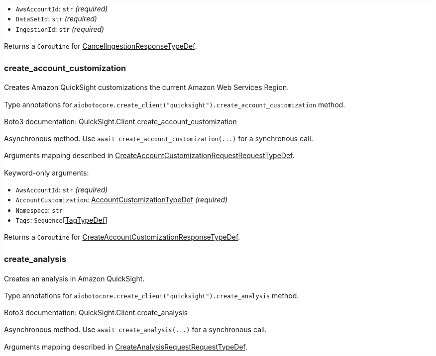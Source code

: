 - `AwsAccountId`: `str` *(required)*
- `DataSetId`: `str` *(required)*
- `IngestionId`: `str` *(required)*

Returns a `Coroutine` for
[CancelIngestionResponseTypeDef](./type_defs.md#cancelingestionresponsetypedef).

<a id="create_account_customization"></a>

### create_account_customization

Creates Amazon QuickSight customizations the current Amazon Web Services
Region.

Type annotations for
`aiobotocore.create_client("quicksight").create_account_customization` method.

Boto3 documentation:
[QuickSight.Client.create_account_customization](https://boto3.amazonaws.com/v1/documentation/api/latest/reference/services/quicksight.html#QuickSight.Client.create_account_customization)

Asynchronous method. Use `await create_account_customization(...)` for a
synchronous call.

Arguments mapping described in
[CreateAccountCustomizationRequestRequestTypeDef](./type_defs.md#createaccountcustomizationrequestrequesttypedef).

Keyword-only arguments:

- `AwsAccountId`: `str` *(required)*
- `AccountCustomization`:
  [AccountCustomizationTypeDef](./type_defs.md#accountcustomizationtypedef)
  *(required)*
- `Namespace`: `str`
- `Tags`: `Sequence`\[[TagTypeDef](./type_defs.md#tagtypedef)\]

Returns a `Coroutine` for
[CreateAccountCustomizationResponseTypeDef](./type_defs.md#createaccountcustomizationresponsetypedef).

<a id="create_analysis"></a>

### create_analysis

Creates an analysis in Amazon QuickSight.

Type annotations for `aiobotocore.create_client("quicksight").create_analysis`
method.

Boto3 documentation:
[QuickSight.Client.create_analysis](https://boto3.amazonaws.com/v1/documentation/api/latest/reference/services/quicksight.html#QuickSight.Client.create_analysis)

Asynchronous method. Use `await create_analysis(...)` for a synchronous call.

Arguments mapping described in
[CreateAnalysisRequestRequestTypeDef](./type_defs.md#createanalysisrequestrequesttypedef).
